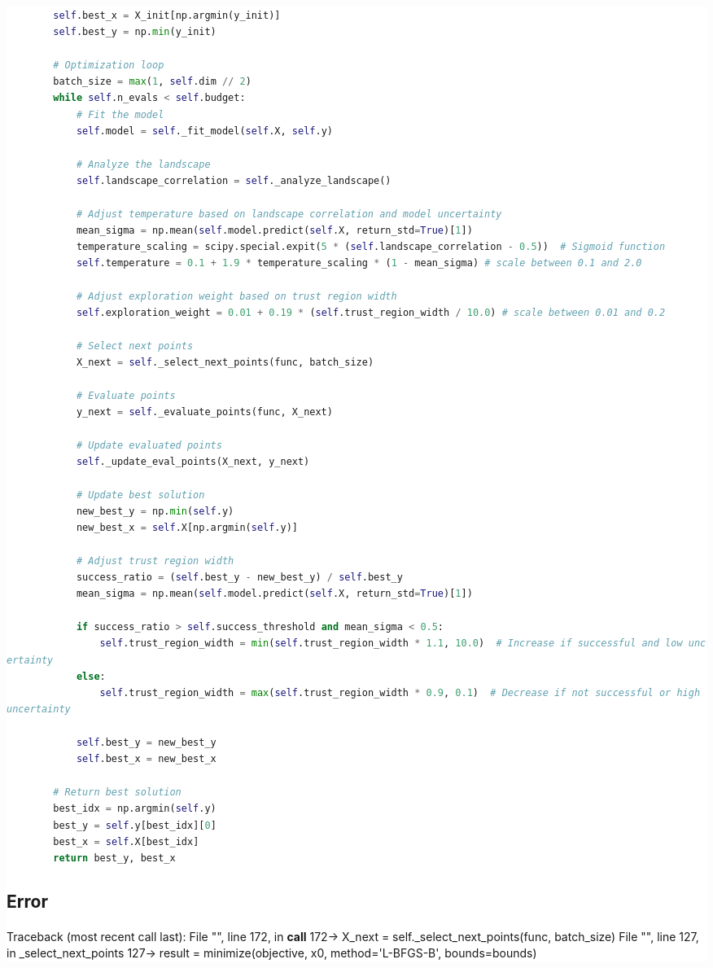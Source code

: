 ```python
        self.best_x = X_init[np.argmin(y_init)]
        self.best_y = np.min(y_init)

        # Optimization loop
        batch_size = max(1, self.dim // 2)
        while self.n_evals < self.budget:
            # Fit the model
            self.model = self._fit_model(self.X, self.y)

            # Analyze the landscape
            self.landscape_correlation = self._analyze_landscape()

            # Adjust temperature based on landscape correlation and model uncertainty
            mean_sigma = np.mean(self.model.predict(self.X, return_std=True)[1])
            temperature_scaling = scipy.special.expit(5 * (self.landscape_correlation - 0.5))  # Sigmoid function
            self.temperature = 0.1 + 1.9 * temperature_scaling * (1 - mean_sigma) # scale between 0.1 and 2.0

            # Adjust exploration weight based on trust region width
            self.exploration_weight = 0.01 + 0.19 * (self.trust_region_width / 10.0) # scale between 0.01 and 0.2

            # Select next points
            X_next = self._select_next_points(func, batch_size)

            # Evaluate points
            y_next = self._evaluate_points(func, X_next)

            # Update evaluated points
            self._update_eval_points(X_next, y_next)

            # Update best solution
            new_best_y = np.min(self.y)
            new_best_x = self.X[np.argmin(self.y)]

            # Adjust trust region width
            success_ratio = (self.best_y - new_best_y) / self.best_y
            mean_sigma = np.mean(self.model.predict(self.X, return_std=True)[1])

            if success_ratio > self.success_threshold and mean_sigma < 0.5:
                self.trust_region_width = min(self.trust_region_width * 1.1, 10.0)  # Increase if successful and low uncertainty
            else:
                self.trust_region_width = max(self.trust_region_width * 0.9, 0.1)  # Decrease if not successful or high uncertainty

            self.best_y = new_best_y
            self.best_x = new_best_x

        # Return best solution
        best_idx = np.argmin(self.y)
        best_y = self.y[best_idx][0]
        best_x = self.X[best_idx]
        return best_y, best_x
```
## Error
 Traceback (most recent call last):
  File "<LaAGETRBOUEv2>", line 172, in __call__
 172->             X_next = self._select_next_points(func, batch_size)
  File "<LaAGETRBOUEv2>", line 127, in _select_next_points
 127->             result = minimize(objective, x0, method='L-BFGS-B', bounds=bounds)